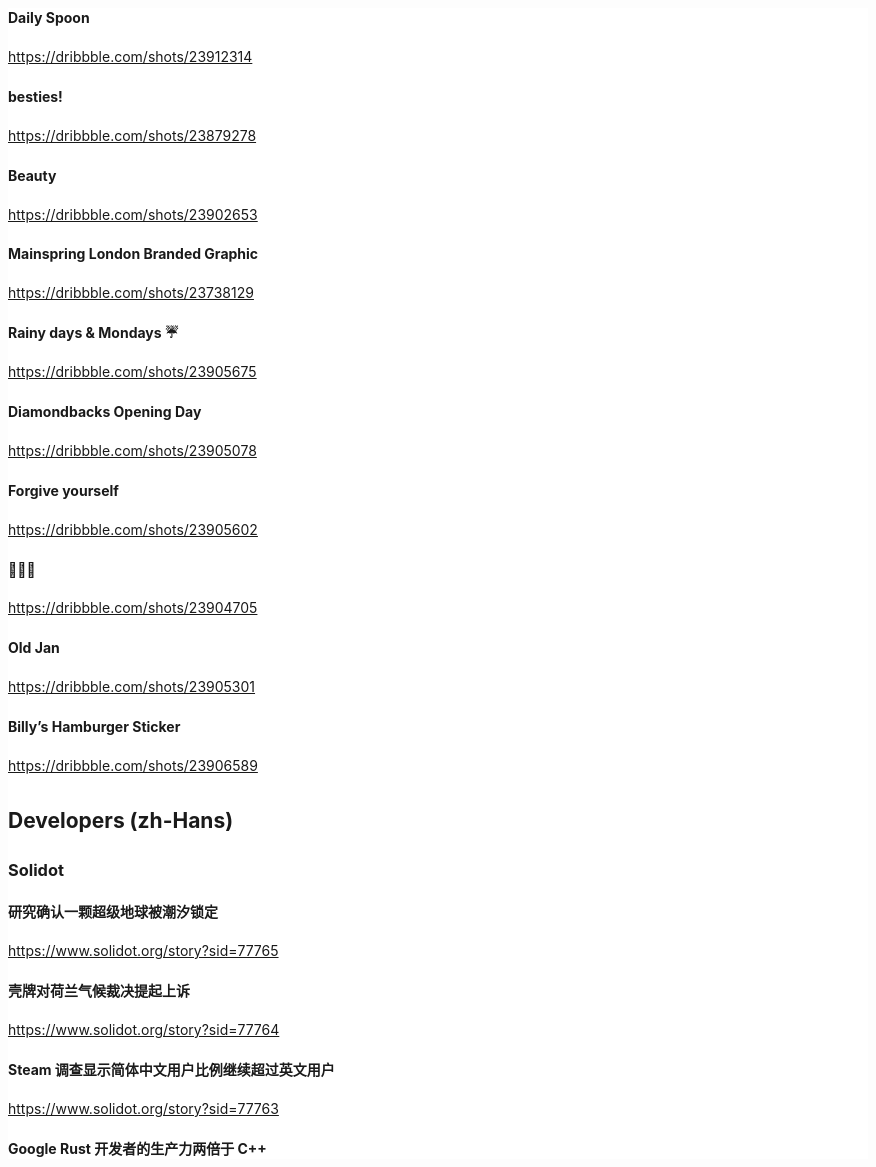 #### Daily Spoon

<span style="color: blue!80!green"><https://dribbble.com/shots/23912314></span>

#### besties!

<span style="color: blue!80!green"><https://dribbble.com/shots/23879278></span>

#### Beauty

<span style="color: blue!80!green"><https://dribbble.com/shots/23902653></span>

#### Mainspring London Branded Graphic

<span style="color: blue!80!green"><https://dribbble.com/shots/23738129></span>

#### Rainy days & Mondays ☔️

<span style="color: blue!80!green"><https://dribbble.com/shots/23905675></span>

#### Diamondbacks Opening Day

<span style="color: blue!80!green"><https://dribbble.com/shots/23905078></span>

#### Forgive yourself

<span style="color: blue!80!green"><https://dribbble.com/shots/23905602></span>

#### 🗽🌭🐀

<span style="color: blue!80!green"><https://dribbble.com/shots/23904705></span>

#### Old Jan

<span style="color: blue!80!green"><https://dribbble.com/shots/23905301></span>

#### Billy’s Hamburger Sticker

<span style="color: blue!80!green"><https://dribbble.com/shots/23906589></span>

## Developers (zh-Hans)

### Solidot

#### 研究确认一颗超级地球被潮汐锁定

<span style="color: blue!80!green"><https://www.solidot.org/story?sid=77765></span>

#### 壳牌对荷兰气候裁决提起上诉

<span style="color: blue!80!green"><https://www.solidot.org/story?sid=77764></span>

#### Steam 调查显示简体中文用户比例继续超过英文用户

<span style="color: blue!80!green"><https://www.solidot.org/story?sid=77763></span>

#### Google Rust 开发者的生产力两倍于 C++
